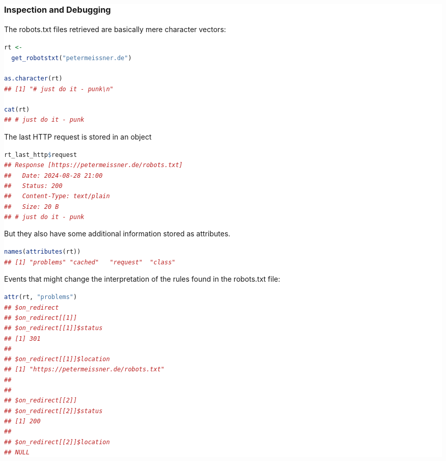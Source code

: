 ### Inspection and Debugging

The robots.txt files retrieved are basically mere character vectors:

``` r
rt <- 
  get_robotstxt("petermeissner.de")

as.character(rt)
## [1] "# just do it - punk\n"

cat(rt)
## # just do it - punk
```

The last HTTP request is stored in an object

``` r
rt_last_http$request
## Response [https://petermeissner.de/robots.txt]
##   Date: 2024-08-28 21:00
##   Status: 200
##   Content-Type: text/plain
##   Size: 20 B
## # just do it - punk
```

But they also have some additional information stored as attributes.

``` r
names(attributes(rt))
## [1] "problems" "cached"   "request"  "class"
```

Events that might change the interpretation of the rules found in the
robots.txt file:

``` r
attr(rt, "problems")
## $on_redirect
## $on_redirect[[1]]
## $on_redirect[[1]]$status
## [1] 301
## 
## $on_redirect[[1]]$location
## [1] "https://petermeissner.de/robots.txt"
## 
## 
## $on_redirect[[2]]
## $on_redirect[[2]]$status
## [1] 200
## 
## $on_redirect[[2]]$location
## NULL
```
